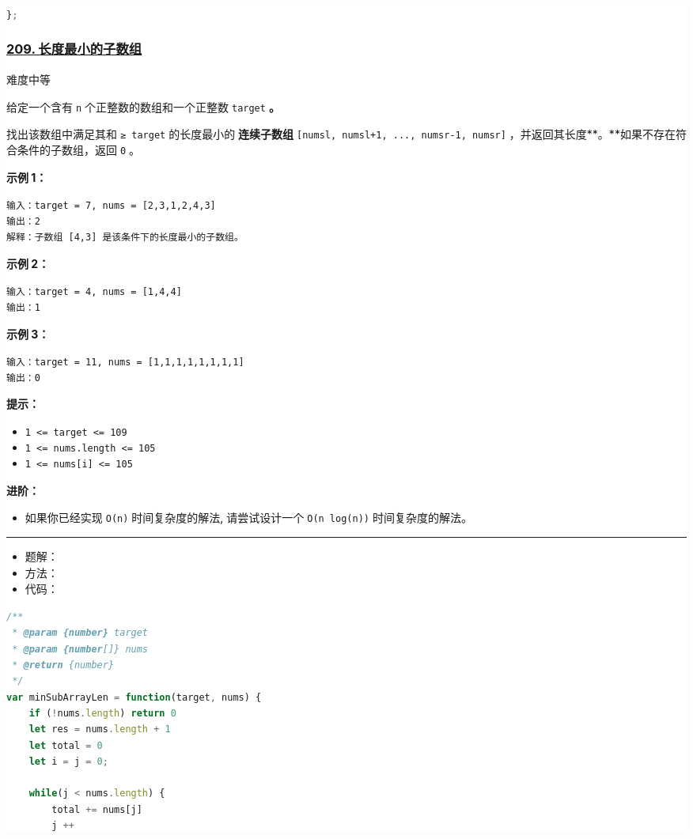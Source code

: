 ```js
};
```



### [209. 长度最小的子数组](https://leetcode-cn.com/problems/minimum-size-subarray-sum/)

难度中等

给定一个含有 `n` 个正整数的数组和一个正整数 `target` **。**

找出该数组中满足其和 `≥ target` 的长度最小的 **连续子数组** `[numsl, numsl+1, ..., numsr-1, numsr]` ，并返回其长度**。**如果不存在符合条件的子数组，返回 `0` 。

 

**示例 1：**

```
输入：target = 7, nums = [2,3,1,2,4,3]
输出：2
解释：子数组 [4,3] 是该条件下的长度最小的子数组。
```

**示例 2：**

```
输入：target = 4, nums = [1,4,4]
输出：1
```

**示例 3：**

```
输入：target = 11, nums = [1,1,1,1,1,1,1,1]
输出：0
```

 

**提示：**

- `1 <= target <= 109`
- `1 <= nums.length <= 105`
- `1 <= nums[i] <= 105`

 

**进阶：**

- 如果你已经实现 `O(n)` 时间复杂度的解法, 请尝试设计一个 `O(n log(n))` 时间复杂度的解法。

---

- 题解：
- 方法：
- 代码：

```js
/**
 * @param {number} target
 * @param {number[]} nums
 * @return {number}
 */
var minSubArrayLen = function(target, nums) {
    if (!nums.length) return 0
    let res = nums.length + 1
    let total = 0
    let i = j = 0;
    
    while(j < nums.length) {
        total += nums[j]
        j ++

```